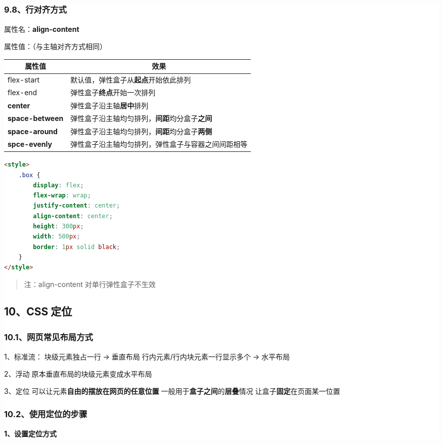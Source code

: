 ### 9.8、行对齐方式

属性名：**align-content**

属性值：（与主轴对齐方式相同）

| 属性值            | 效果                                               |
| ----------------- | -------------------------------------------------- |
| flex-start        | 默认值，弹性盒子从**起点**开始依此排列             |
| flex-end          | 弹性盒子**终点**开始一次排列                       |
| **center**        | 弹性盒子沿主轴**居中**排列                         |
| **space-between** | 弹性盒子沿主轴均匀排列，**间距**均分盒子**之间**   |
| **space-around**  | 弹性盒子沿主轴均匀排列，**间距**均分盒子**两侧**   |
| **spce-evenly**   | 弹性盒子沿主轴均匀排列，弹性盒子与容器之间间距相等 |

```html
<style>
    .box {
        display: flex;
        flex-wrap: wrap;
        justify-content: center; 
        align-content: center;
        height: 300px;
        width: 500px;
        border: 1px solid black;
    }
</style>
```

> 注：align-content 对单行弹性盒子不生效

## 10、CSS 定位

### 10.1、网页常见布局方式

1、标准流：
	块级元素独占一行 -> 垂直布局
	行内元素/行内块元素一行显示多个 -> 水平布局

2、浮动
	原本垂直布局的块级元素变成水平布局

3、定位
	可以让元素**自由的摆放在网页的任意位置**
	一般用于**盒子之间**的**层叠**情况
	让盒子**固定**在页面某一位置

### 10.2、使用定位的步骤

**1、设置定位方式**
